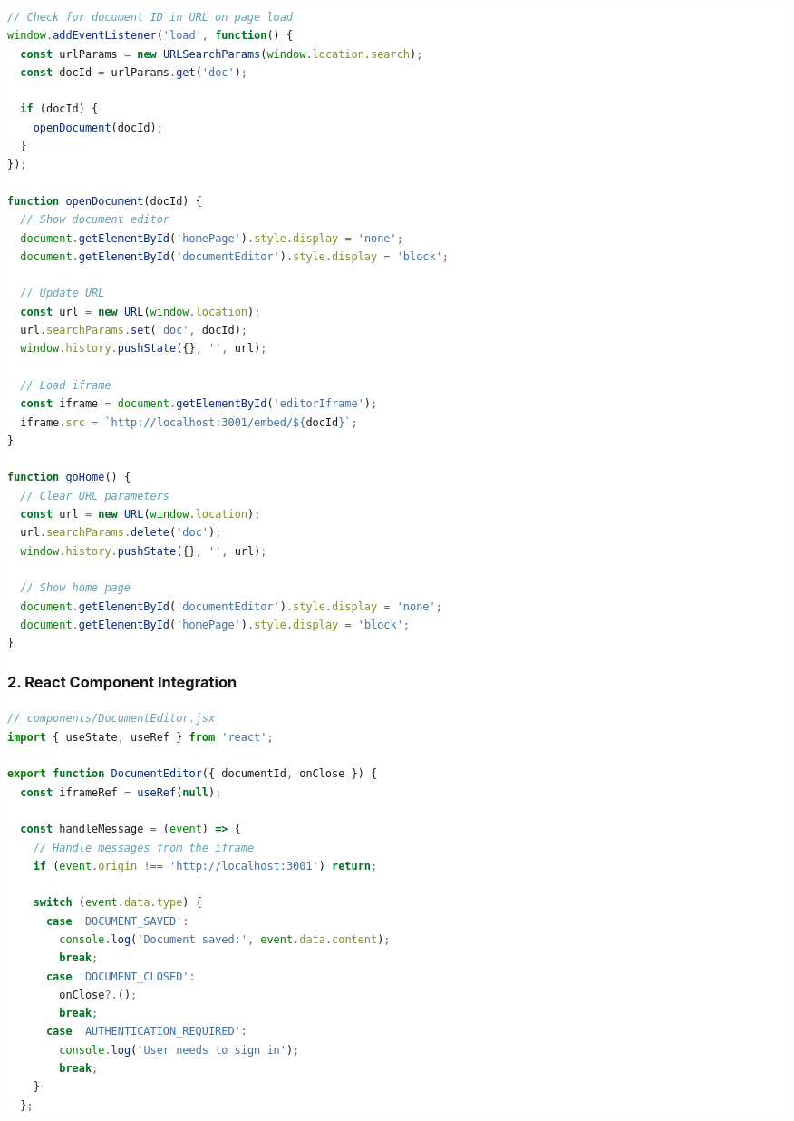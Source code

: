 ```javascript
// Check for document ID in URL on page load
window.addEventListener('load', function() {
  const urlParams = new URLSearchParams(window.location.search);
  const docId = urlParams.get('doc');
  
  if (docId) {
    openDocument(docId);
  }
});

function openDocument(docId) {
  // Show document editor
  document.getElementById('homePage').style.display = 'none';
  document.getElementById('documentEditor').style.display = 'block';
  
  // Update URL
  const url = new URL(window.location);
  url.searchParams.set('doc', docId);
  window.history.pushState({}, '', url);
  
  // Load iframe
  const iframe = document.getElementById('editorIframe');
  iframe.src = `http://localhost:3001/embed/${docId}`;
}

function goHome() {
  // Clear URL parameters
  const url = new URL(window.location);
  url.searchParams.delete('doc');
  window.history.pushState({}, '', url);
  
  // Show home page
  document.getElementById('documentEditor').style.display = 'none';
  document.getElementById('homePage').style.display = 'block';
}
```

### 2. React Component Integration

```jsx
// components/DocumentEditor.jsx
import { useState, useRef } from 'react';

export function DocumentEditor({ documentId, onClose }) {
  const iframeRef = useRef(null);

  const handleMessage = (event) => {
    // Handle messages from the iframe
    if (event.origin !== 'http://localhost:3001') return;
    
    switch (event.data.type) {
      case 'DOCUMENT_SAVED':
        console.log('Document saved:', event.data.content);
        break;
      case 'DOCUMENT_CLOSED':
        onClose?.();
        break;
      case 'AUTHENTICATION_REQUIRED':
        console.log('User needs to sign in');
        break;
    }
  };

```